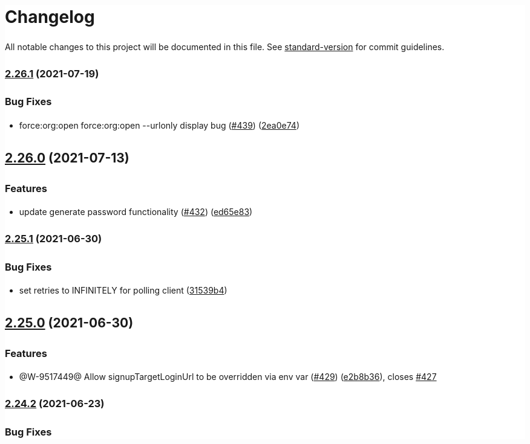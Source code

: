 # Changelog

All notable changes to this project will be documented in this file. See [standard-version](https://github.com/conventional-changelog/standard-version) for commit guidelines.

### [2.26.1](https://github.com/forcedotcom/sfdx-core/compare/v2.26.0...v2.26.1) (2021-07-19)


### Bug Fixes

* force:org:open force:org:open --urlonly display bug ([#439](https://github.com/forcedotcom/sfdx-core/issues/439)) ([2ea0e74](https://github.com/forcedotcom/sfdx-core/commit/2ea0e74b8bf1bff6de8af70372025cac10fc8c18))

## [2.26.0](https://github.com/forcedotcom/sfdx-core/compare/v2.25.1...v2.26.0) (2021-07-13)


### Features

* update generate password functionality ([#432](https://github.com/forcedotcom/sfdx-core/issues/432)) ([ed65e83](https://github.com/forcedotcom/sfdx-core/commit/ed65e83da3afe0d101743ee89cc7b2a7a38d5254))

### [2.25.1](https://github.com/forcedotcom/sfdx-core/compare/v3.1.1-3.2...v2.25.1) (2021-06-30)


### Bug Fixes

* set retries to INFINITELY for polling client ([31539b4](https://github.com/forcedotcom/sfdx-core/commit/31539b4f0edd0cc1c049f70331ed5e40b8af55ea))

## [2.25.0](https://github.com/forcedotcom/sfdx-core/compare/v2.24.2...v2.25.0) (2021-06-30)


### Features

* @W-9517449@ Allow signupTargetLoginUrl to be overridden via env var ([#429](https://github.com/forcedotcom/sfdx-core/issues/429)) ([e2b8b36](https://github.com/forcedotcom/sfdx-core/commit/e2b8b36b2836b5277c83ffe22922978dc32e7b11)), closes [#427](https://github.com/forcedotcom/sfdx-core/issues/427)

### [2.24.2](https://github.com/forcedotcom/sfdx-core/compare/v3.1.1-3.1...v2.24.2) (2021-06-23)


### Bug Fixes
